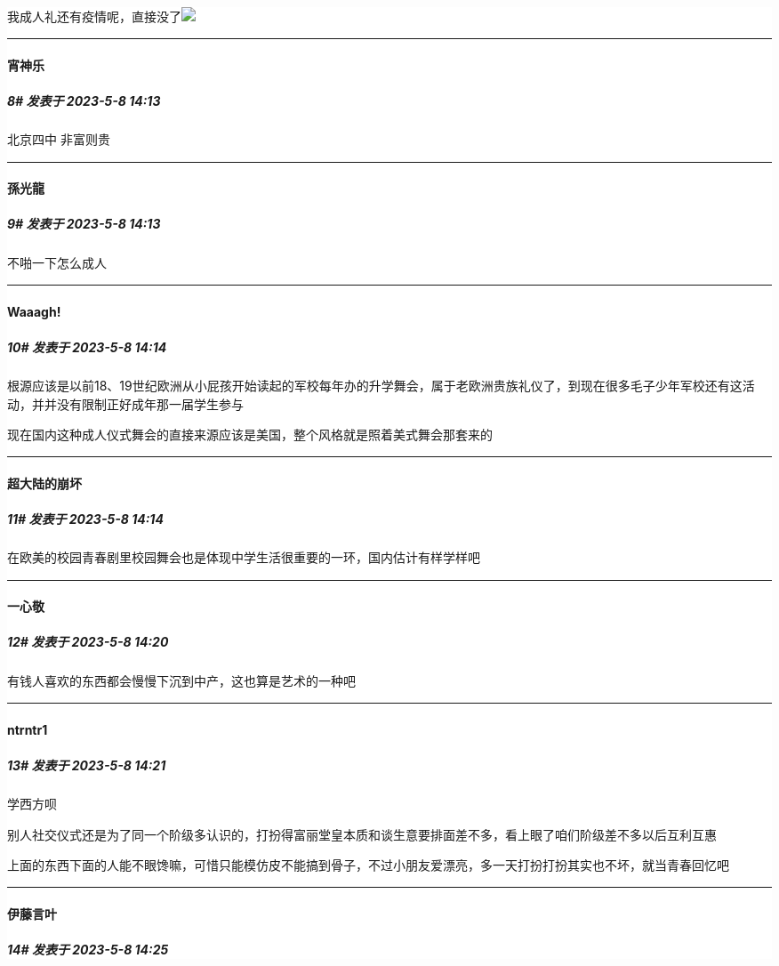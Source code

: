 我成人礼还有疫情呢，直接没了<img src="https://static.saraba1st.com/image/smiley/face2017/001.png" referrerpolicy="no-referrer">

*****

####  宵神乐  
##### 8#       发表于 2023-5-8 14:13

北京四中 非富则贵

*****

####  孫光龍  
##### 9#       发表于 2023-5-8 14:13

不啪一下怎么成人

*****

####  Waaagh!  
##### 10#       发表于 2023-5-8 14:14

根源应该是以前18、19世纪欧洲从小屁孩开始读起的军校每年办的升学舞会，属于老欧洲贵族礼仪了，到现在很多毛子少年军校还有这活动，并并没有限制正好成年那一届学生参与

现在国内这种成人仪式舞会的直接来源应该是美国，整个风格就是照着美式舞会那套来的

*****

####  超大陆的崩坏  
##### 11#       发表于 2023-5-8 14:14

在欧美的校园青春剧里校园舞会也是体现中学生活很重要的一环，国内估计有样学样吧

*****

####  一心敬  
##### 12#       发表于 2023-5-8 14:20

有钱人喜欢的东西都会慢慢下沉到中产，这也算是艺术的一种吧

*****

####  ntrntr1  
##### 13#       发表于 2023-5-8 14:21

学西方呗

别人社交仪式还是为了同一个阶级多认识的，打扮得富丽堂皇本质和谈生意要排面差不多，看上眼了咱们阶级差不多以后互利互惠

上面的东西下面的人能不眼馋嘛，可惜只能模仿皮不能搞到骨子，不过小朋友爱漂亮，多一天打扮打扮其实也不坏，就当青春回忆吧

*****

####  伊藤言叶  
##### 14#       发表于 2023-5-8 14:25
